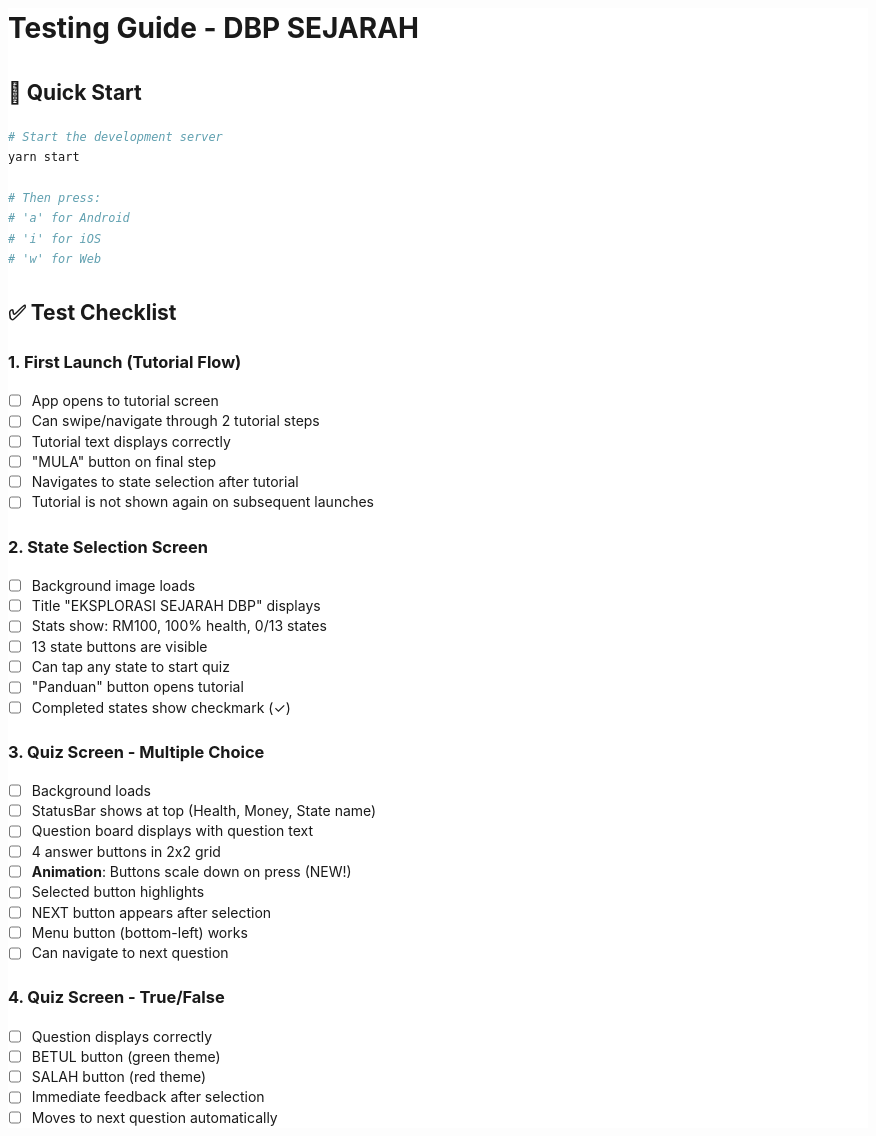 # Testing Guide - DBP SEJARAH

## 🚀 Quick Start

```bash
# Start the development server
yarn start

# Then press:
# 'a' for Android
# 'i' for iOS
# 'w' for Web
```

## ✅ Test Checklist

### 1. First Launch (Tutorial Flow)
- [ ] App opens to tutorial screen
- [ ] Can swipe/navigate through 2 tutorial steps
- [ ] Tutorial text displays correctly
- [ ] "MULA" button on final step
- [ ] Navigates to state selection after tutorial
- [ ] Tutorial is not shown again on subsequent launches

### 2. State Selection Screen
- [ ] Background image loads
- [ ] Title "EKSPLORASI SEJARAH DBP" displays
- [ ] Stats show: RM100, 100% health, 0/13 states
- [ ] 13 state buttons are visible
- [ ] Can tap any state to start quiz
- [ ] "Panduan" button opens tutorial
- [ ] Completed states show checkmark (✓)

### 3. Quiz Screen - Multiple Choice
- [ ] Background loads
- [ ] StatusBar shows at top (Health, Money, State name)
- [ ] Question board displays with question text
- [ ] 4 answer buttons in 2x2 grid
- [ ] **Animation**: Buttons scale down on press (NEW!)
- [ ] Selected button highlights
- [ ] NEXT button appears after selection
- [ ] Menu button (bottom-left) works
- [ ] Can navigate to next question

### 4. Quiz Screen - True/False
- [ ] Question displays correctly
- [ ] BETUL button (green theme)
- [ ] SALAH button (red theme)
- [ ] Immediate feedback after selection
- [ ] Moves to next question automatically
